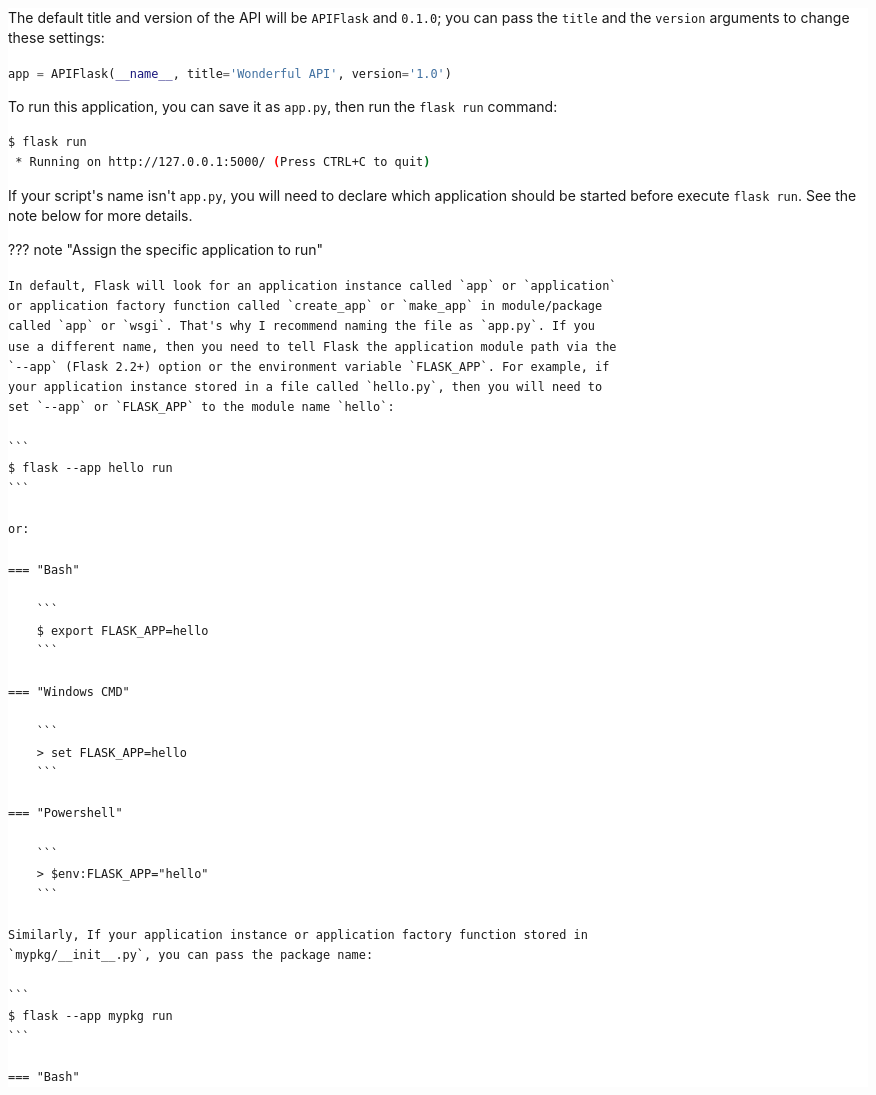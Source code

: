 The default title and version of the API will be `APIFlask` and `0.1.0`; you can
pass the `title` and the `version` arguments to change these settings:

```python
app = APIFlask(__name__, title='Wonderful API', version='1.0')
```

To run this application, you can save it as `app.py`, then run the `flask run` command:

```bash
$ flask run
 * Running on http://127.0.0.1:5000/ (Press CTRL+C to quit)
```

If your script's name isn't `app.py`, you will need to declare which application
should be started before execute `flask run`. See the note below for more details.

??? note "Assign the specific application to run"

    In default, Flask will look for an application instance called `app` or `application`
    or application factory function called `create_app` or `make_app` in module/package
    called `app` or `wsgi`. That's why I recommend naming the file as `app.py`. If you
    use a different name, then you need to tell Flask the application module path via the
    `--app` (Flask 2.2+) option or the environment variable `FLASK_APP`. For example, if
    your application instance stored in a file called `hello.py`, then you will need to
    set `--app` or `FLASK_APP` to the module name `hello`:

    ```
    $ flask --app hello run
    ```

    or:

    === "Bash"

        ```
        $ export FLASK_APP=hello
        ```

    === "Windows CMD"

        ```
        > set FLASK_APP=hello
        ```

    === "Powershell"

        ```
        > $env:FLASK_APP="hello"
        ```

    Similarly, If your application instance or application factory function stored in
    `mypkg/__init__.py`, you can pass the package name:

    ```
    $ flask --app mypkg run
    ```

    === "Bash"

